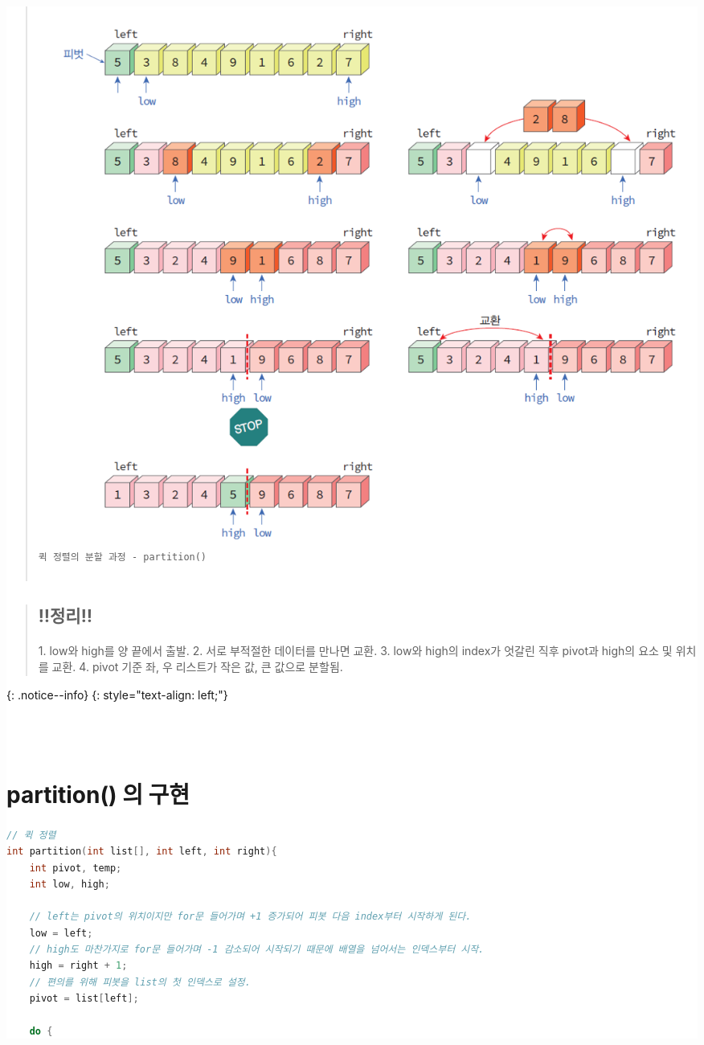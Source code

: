 > <img src="/assets/images/INU/datastructure/Quick_Sort_process.png" alt="Quick_Sort_process_Procdess" width="100%" min-width="200px" itemprop="image"><br>`퀵 정렬의 분할 과정 - partition()`<br><br>


> <h2>‼️정리‼️</h2>
> 1. low와 high를 양 끝에서 출발.
> 2. 서로 부적절한 데이터를 만나면 교환.
> 3. low와 high의 index가 엇갈린 직후 pivot과 high의 요소 및 위치를 교환.
> 4. pivot 기준 좌, 우 리스트가 작은 값, 큰 값으로 분할됨.
{: .notice--info}
{: style="text-align: left;"}

<br><br>

# partition() 의 구현

```c
// 퀵 정렬
int partition(int list[], int left, int right){
    int pivot, temp;
    int low, high;

    // left는 pivot의 위치이지만 for문 들어가며 +1 증가되어 피봇 다음 index부터 시작하게 된다.
    low = left;
    // high도 마찬가지로 for문 들어가며 -1 감소되어 시작되기 때문에 배열을 넘어서는 인덱스부터 시작.
    high = right + 1;
    // 편의를 위해 피봇을 list의 첫 인덱스로 설정.
    pivot = list[left];

    do {
```
